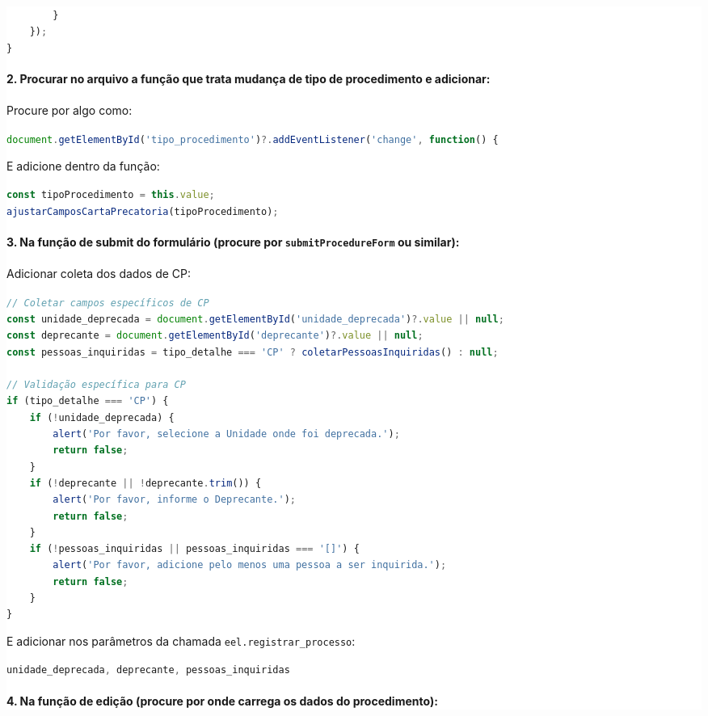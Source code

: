 ```javascript
        }
    });
}
```

#### 2. Procurar no arquivo a função que trata mudança de tipo de procedimento e adicionar:

Procure por algo como:
```javascript
document.getElementById('tipo_procedimento')?.addEventListener('change', function() {
```

E adicione dentro da função:
```javascript
const tipoProcedimento = this.value;
ajustarCamposCartaPrecatoria(tipoProcedimento);
```

#### 3. Na função de submit do formulário (procure por `submitProcedureForm` ou similar):

Adicionar coleta dos dados de CP:
```javascript
// Coletar campos específicos de CP
const unidade_deprecada = document.getElementById('unidade_deprecada')?.value || null;
const deprecante = document.getElementById('deprecante')?.value || null;
const pessoas_inquiridas = tipo_detalhe === 'CP' ? coletarPessoasInquiridas() : null;

// Validação específica para CP
if (tipo_detalhe === 'CP') {
    if (!unidade_deprecada) {
        alert('Por favor, selecione a Unidade onde foi deprecada.');
        return false;
    }
    if (!deprecante || !deprecante.trim()) {
        alert('Por favor, informe o Deprecante.');
        return false;
    }
    if (!pessoas_inquiridas || pessoas_inquiridas === '[]') {
        alert('Por favor, adicione pelo menos uma pessoa a ser inquirida.');
        return false;
    }
}
```

E adicionar nos parâmetros da chamada `eel.registrar_processo`:
```javascript
unidade_deprecada, deprecante, pessoas_inquiridas
```

#### 4. Na função de edição (procure por onde carrega os dados do procedimento):
